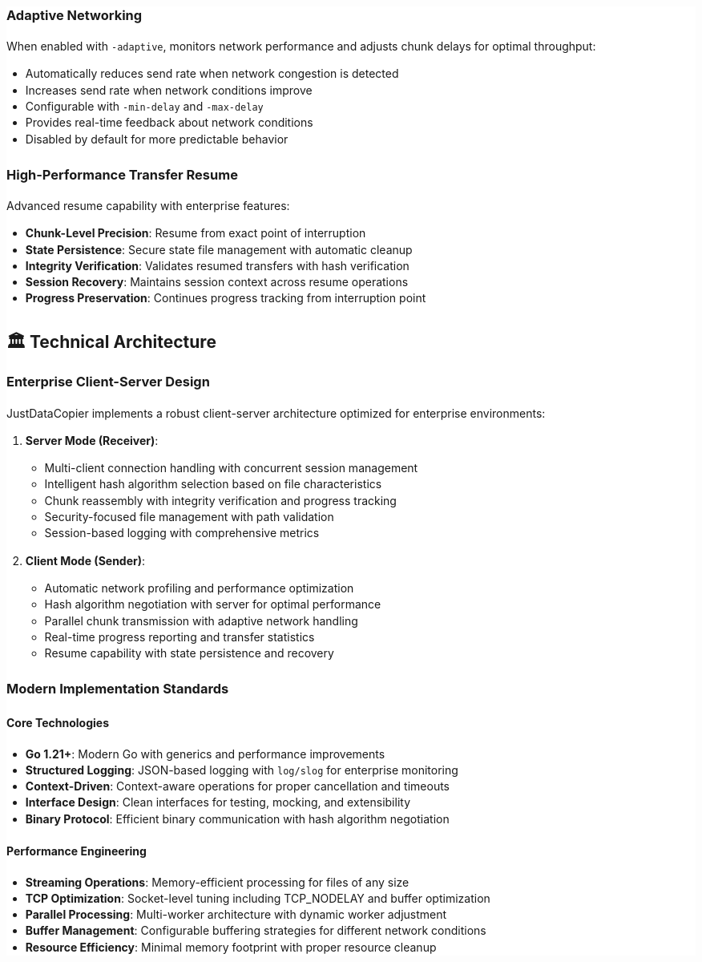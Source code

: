 ### Adaptive Networking

When enabled with `-adaptive`, monitors network performance and adjusts chunk delays for optimal throughput:
- Automatically reduces send rate when network congestion is detected
- Increases send rate when network conditions improve
- Configurable with `-min-delay` and `-max-delay`
- Provides real-time feedback about network conditions
- Disabled by default for more predictable behavior

### High-Performance Transfer Resume

Advanced resume capability with enterprise features:
- **Chunk-Level Precision**: Resume from exact point of interruption
- **State Persistence**: Secure state file management with automatic cleanup
- **Integrity Verification**: Validates resumed transfers with hash verification
- **Session Recovery**: Maintains session context across resume operations
- **Progress Preservation**: Continues progress tracking from interruption point

## 🏛️ Technical Architecture

### Enterprise Client-Server Design

JustDataCopier implements a robust client-server architecture optimized for enterprise environments:

1. **Server Mode (Receiver)**:
   - Multi-client connection handling with concurrent session management
   - Intelligent hash algorithm selection based on file characteristics
   - Chunk reassembly with integrity verification and progress tracking
   - Security-focused file management with path validation
   - Session-based logging with comprehensive metrics

2. **Client Mode (Sender)**:
   - Automatic network profiling and performance optimization
   - Hash algorithm negotiation with server for optimal performance
   - Parallel chunk transmission with adaptive network handling
   - Real-time progress reporting and transfer statistics
   - Resume capability with state persistence and recovery

### Modern Implementation Standards

#### Core Technologies
- **Go 1.21+**: Modern Go with generics and performance improvements
- **Structured Logging**: JSON-based logging with `log/slog` for enterprise monitoring
- **Context-Driven**: Context-aware operations for proper cancellation and timeouts
- **Interface Design**: Clean interfaces for testing, mocking, and extensibility
- **Binary Protocol**: Efficient binary communication with hash algorithm negotiation

#### Performance Engineering
- **Streaming Operations**: Memory-efficient processing for files of any size
- **TCP Optimization**: Socket-level tuning including TCP_NODELAY and buffer optimization
- **Parallel Processing**: Multi-worker architecture with dynamic worker adjustment
- **Buffer Management**: Configurable buffering strategies for different network conditions
- **Resource Efficiency**: Minimal memory footprint with proper resource cleanup
